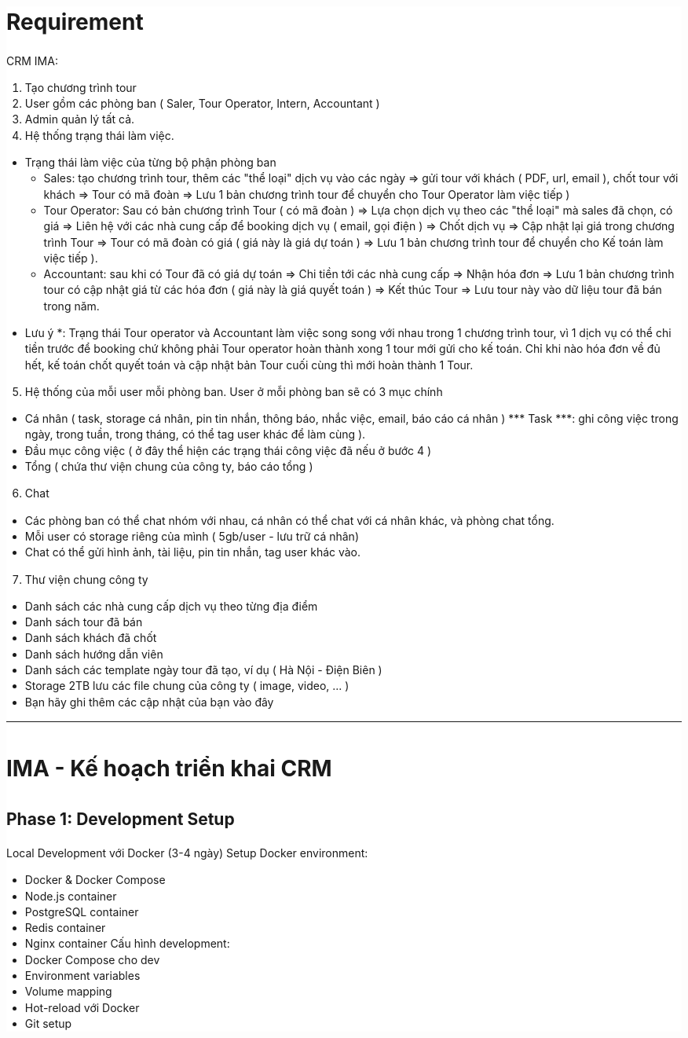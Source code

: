 # Requirement
CRM IMA:
1. Tạo chương trình tour
2. User gồm các phòng ban ( Saler, Tour Operator, Intern, Accountant )
3. Admin quản lý tất cả.
4. Hệ thống trạng thái làm việc.
+ Trạng thái làm việc của từng bộ phận phòng ban
   - Sales: tạo chương trình tour, thêm các "thể loại" dịch vụ vào các ngày => gửi tour với khách ( PDF, url, email ), chốt tour với khách => Tour có mã đoàn => Lưu 1 bản chương trình tour để chuyển cho Tour Operator làm việc tiếp )
   - Tour Operator: Sau có bản chương trình Tour ( có mã đoàn ) => Lựa chọn dịch vụ theo các "thể loại" mà sales đã chọn, có giá => Liên hệ với các nhà cung cấp để booking dịch vụ ( email, gọi điện ) => Chốt dịch vụ => Cập nhật lại giá trong chương trình Tour => Tour có mã đoàn có giá ( giá này là giá dự toán ) => Lưu 1 bản chương trình tour để chuyển cho Kế toán làm việc tiếp ).
    - Accountant: sau khi có Tour đã có giá dự toán => Chi tiền tới các nhà cung cấp => Nhận hóa đơn => Lưu 1 bản chương trình tour có cập nhật giá từ các hóa đơn ( giá này là giá quyết toán ) => Kết thúc Tour => Lưu tour này vào dữ liệu tour đã bán trong năm.
* Lưu ý *: Trạng thái Tour operator và Accountant làm việc song song với nhau trong 1 chương trình tour, vì 1 dịch vụ có thể chi tiền trước để booking chứ không phải Tour operator hoàn thành xong 1 tour mới gửi cho kế toán. Chỉ khi nào hóa đơn về đủ hết, kế toán chốt quyết toán và cập nhật bản Tour cuối cùng thì mới hoàn thành 1 Tour.
5. Hệ thống của mỗi user mỗi phòng ban.
User ở mỗi phòng ban sẽ có 3 mục chính 
  + Cá nhân ( task, storage cá nhân, pin tin nhắn, thông báo, nhắc việc, email, báo cáo cá nhân )
    *** Task ***: ghi công việc trong ngày, trong tuần, trong tháng, có thể tag user khác để làm cùng ).
  + Đầu mục công việc ( ở đây thể hiện các trạng thái công việc đã nếu ở bước 4 )
  + Tổng ( chứa thư viện chung của công ty, báo cáo tổng )
6. Chat
  - Các phòng ban có thể chat nhóm với nhau, cá nhân có thể chat với cá nhân khác, và phòng chat tổng.
  - Mỗi user có storage riêng của mình ( 5gb/user - lưu trữ cá nhân)
  - Chat có thể gửi hình ảnh, tài liệu, pin tin nhắn, tag user khác vào.
7. Thư viện chung công ty
  - Danh sách các nhà cung cấp dịch vụ theo từng địa điểm
  - Danh sách tour đã bán
  - Danh sách khách đã chốt
  - Danh sách hướng dẫn viên
  - Danh sách các template ngày tour đã tạo, ví dụ ( Hà Nội - Điện Biên )
  - Storage 2TB lưu các file chung của công ty ( image, video, ... )
- Bạn hãy ghi thêm các cập nhật của bạn vào đây

---------------------------------------------------------------------------------------

# IMA - Kế hoạch triển khai CRM

## Phase 1: Development Setup
Local Development với Docker (3-4 ngày)
Setup Docker environment:
- Docker & Docker Compose
- Node.js container
- PostgreSQL container
- Redis container
- Nginx container
Cấu hình development:
- Docker Compose cho dev
- Environment variables
- Volume mapping
- Hot-reload với Docker
- Git setup